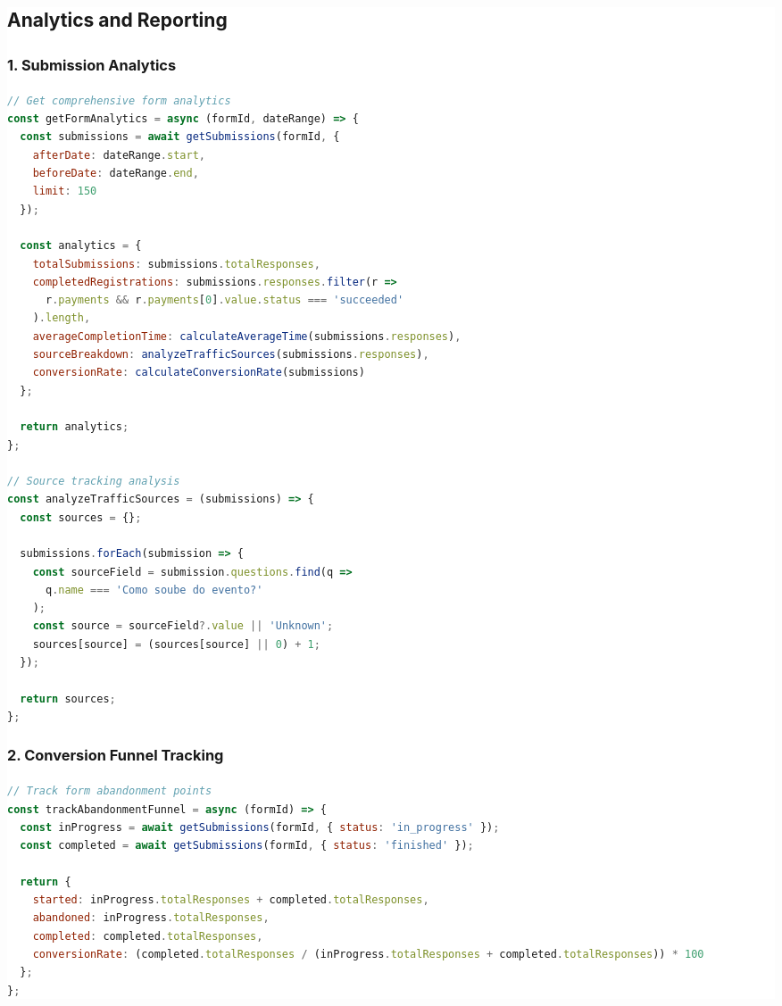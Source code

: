 ## Analytics and Reporting

### 1. Submission Analytics
```javascript
// Get comprehensive form analytics
const getFormAnalytics = async (formId, dateRange) => {
  const submissions = await getSubmissions(formId, {
    afterDate: dateRange.start,
    beforeDate: dateRange.end,
    limit: 150
  });
  
  const analytics = {
    totalSubmissions: submissions.totalResponses,
    completedRegistrations: submissions.responses.filter(r => 
      r.payments && r.payments[0].value.status === 'succeeded'
    ).length,
    averageCompletionTime: calculateAverageTime(submissions.responses),
    sourceBreakdown: analyzeTrafficSources(submissions.responses),
    conversionRate: calculateConversionRate(submissions)
  };
  
  return analytics;
};

// Source tracking analysis
const analyzeTrafficSources = (submissions) => {
  const sources = {};
  
  submissions.forEach(submission => {
    const sourceField = submission.questions.find(q => 
      q.name === 'Como soube do evento?'
    );
    const source = sourceField?.value || 'Unknown';
    sources[source] = (sources[source] || 0) + 1;
  });
  
  return sources;
};
```

### 2. Conversion Funnel Tracking
```javascript
// Track form abandonment points
const trackAbandonmentFunnel = async (formId) => {
  const inProgress = await getSubmissions(formId, { status: 'in_progress' });
  const completed = await getSubmissions(formId, { status: 'finished' });
  
  return {
    started: inProgress.totalResponses + completed.totalResponses,
    abandoned: inProgress.totalResponses,
    completed: completed.totalResponses,
    conversionRate: (completed.totalResponses / (inProgress.totalResponses + completed.totalResponses)) * 100
  };
};
```
